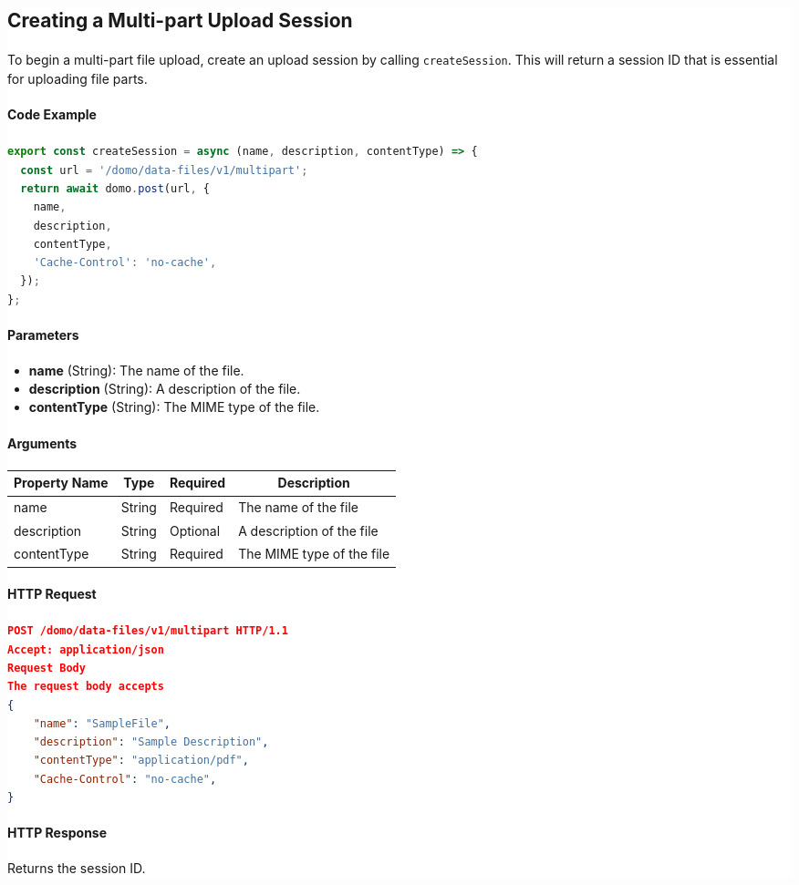 ## Creating a Multi-part Upload Session

To begin a multi-part file upload, create an upload session by calling `createSession`. This will return a session ID that is essential for uploading file parts.

#### Code Example

```js
export const createSession = async (name, description, contentType) => {
  const url = '/domo/data-files/v1/multipart';
  return await domo.post(url, {
    name,
    description,
    contentType,
    'Cache-Control': 'no-cache',
  });
};
```

#### Parameters

- **name** (String): The name of the file.
- **description** (String): A description of the file.
- **contentType** (String): The MIME type of the file.

#### Arguments

| Property Name | Type   | Required | Description               |
| ------------- | ------ | -------- | ------------------------- |
| name          | String | Required | The name of the file      |
| description   | String | Optional | A description of the file |
| contentType   | String | Required | The MIME type of the file |

#### HTTP Request

```json
POST /domo/data-files/v1/multipart HTTP/1.1
Accept: application/json
Request Body
The request body accepts
{
    "name": "SampleFile",
    "description": "Sample Description",
    "contentType": "application/pdf",
    "Cache-Control": "no-cache",
}
```

#### HTTP Response

Returns the session ID.

